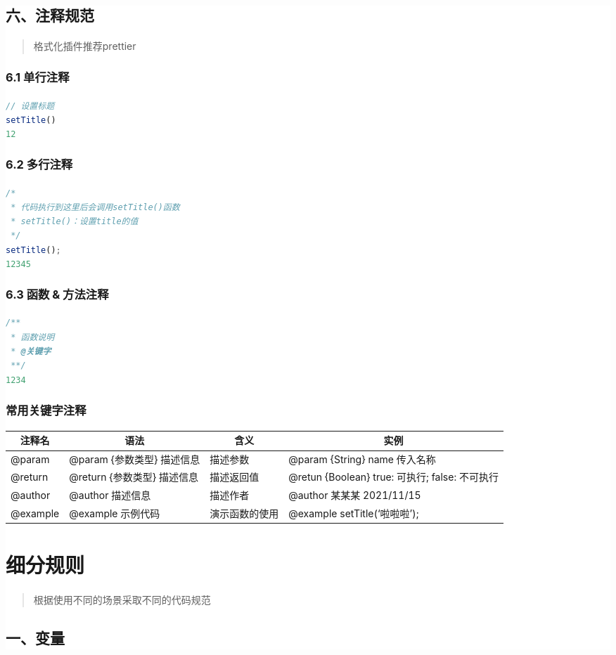 ## 六、注释规范

> 格式化插件推荐prettier

### 6.1 单行注释

```javascript
// 设置标题
setTitle()
12
```

### 6.2 多行注释

```javascript
/*
 * 代码执行到这里后会调用setTitle()函数
 * setTitle()：设置title的值
 */
setTitle();
12345
```

### 6.3 函数 & 方法注释

```javascript
/**
 * 函数说明
 * @关键字
 **/
1234
```

### 常用关键字注释

| 注释名   | 语法                        | 含义           | 实例                                           |
| -------- | --------------------------- | -------------- | ---------------------------------------------- |
| @param   | @param {参数类型} 描述信息  | 描述参数       | @param {String} name 传入名称                  |
| @return  | @return {参数类型} 描述信息 | 描述返回值     | @retun {Boolean} true: 可执行; false: 不可执行 |
| @author  | @author 描述信息            | 描述作者       | @author 某某某 2021/11/15                      |
| @example | @example 示例代码           | 演示函数的使用 | @example setTitle(‘啦啦啦’);                   |



# 细分规则

> 根据使用不同的场景采取不同的代码规范

## 一、变量
